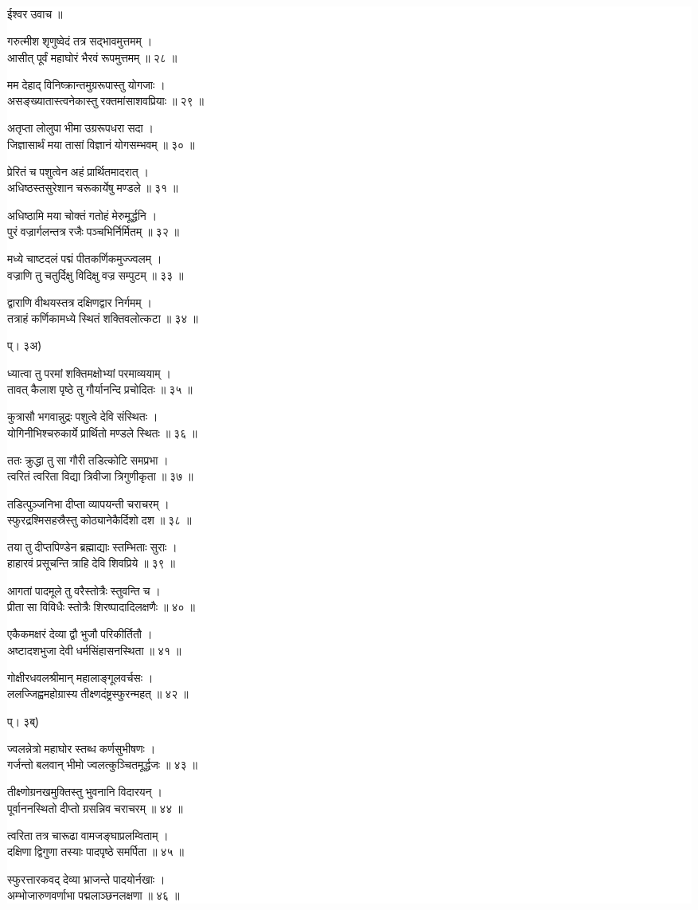ईश्वर उवाच ॥  
  
गरुत्मीश शृणुष्वेदं तत्र सद्भावमुत्तमम् ।  
आसीत् पूर्वं महाघोरं भैरवं रूपमुत्तमम् ॥ २८ ॥  
  
मम देहाद् विनिष्क्रान्तमुग्ररूपास्तु योगजाः ।  
असङ्ख्यातास्त्वनेकास्तु रक्तमांसाशवप्रियाः ॥ २९ ॥  
  
अतृप्ता लोलुपा भीमा उग्ररूपधरा सदा ।  
जिज्ञासार्थं मया तासां विज्ञानं योगसम्भवम् ॥ ३० ॥  
  
प्रेरितं च पशुत्वेन अहं प्रार्थितमादरात् ।  
अधिष्ठस्तसुरेशान चरूकार्येषु मण्डले ॥ ३१ ॥  
  
अधिष्ठामि मया चोक्तं गतोहं मेरुमूर्द्धनि ।  
पुरं वज्रार्गलन्तत्र रजैः पञ्चभिर्निर्मितम् ॥ ३२ ॥  
  
मध्ये चाष्टदलं पद्मं पीतकर्णिकमुज्ज्वलम् ।  
वज्राणि तु चतुर्दिक्षु विदिक्षु वज्र सम्पुटम् ॥ ३३ ॥  
  
द्वाराणि वीथयस्तत्र दक्षिणद्वार निर्गमम् ।  
तत्राहं कर्णिकामध्ये स्थितं शक्तिवलोत्कटा ॥ ३४ ॥  
  
प्। ३अ)  
  
ध्यात्वा तु परमां शक्तिमक्षोभ्यां परमाव्ययाम् ।  
तावत् कैलाश पृष्ठे तु गौर्यानन्दि प्रचोदितः ॥ ३५ ॥  
  
कुत्रासौ भगवान्नुद्रः पशुत्वे देवि संस्थितः ।  
योगिनीभिश्चरुकार्ये प्रार्थितो मण्डले स्थितः ॥ ३६ ॥  
  
ततः क्रुद्धा तु सा गौरी तडित्कोटि समप्रभा ।  
त्वरितं त्वरिता विद्या त्रिवीजा त्रिगुणीकृता ॥ ३७ ॥  
  
तडित्पुञ्जनिभा दीप्ता व्यापयन्ती चराचरम् ।  
स्फुरद्रश्मिसहस्रैस्तु कोठ्यानेकैर्दिशो दश ॥ ३८ ॥  
  
तया तु दीप्तपिण्डेन ब्रह्माद्याः स्तम्भिताः सुराः ।  
हाहारवं प्रसूचन्ति त्राहि देवि शिवप्रिये ॥ ३९ ॥  
  
आगतां पादमूले तु वरैस्तोत्रैः स्तुवन्ति च ।  
प्रीता सा विविधैः स्तोत्रैः शिरष्पादादिलक्षणैः ॥ ४० ॥  
  
एकैकमक्षरं देव्या द्वौ भुजौ परिकीर्तितौ ।  
अष्टादशभुजा देवी धर्मसिंहासनस्थिता ॥ ४१ ॥  
  
गोक्षीरधवलश्रीमान् महालाङ्गूलवर्चसः ।  
ललज्जिह्वमहोग्रास्य तीक्ष्णदंष्ट्रस्फुरन्महत् ॥ ४२ ॥  
  
प्। ३ब्)  
  
ज्वलन्नेत्रो महाघोर स्तब्ध कर्णसुभीषणः ।  
गर्जन्तो बलवान् भीमो ज्वलत्कुञ्चितमूर्द्धजः ॥ ४३ ॥  
  
तीक्ष्णोग्रनखमुक्तिस्तु भुवनानि विदारयन् ।  
पूर्वाननस्थितो दीप्तो ग्रसन्निव चराचरम् ॥ ४४ ॥  
  
त्वरिता तत्र चारूढा वामजङ्घाप्रलम्विताम् ।  
दक्षिणा द्विगुणा तस्याः पादपृष्ठे समर्पिता ॥ ४५ ॥  
  
स्फुरत्तारकवद् देव्या भ्राजन्ते पादयोर्नखाः ।  
अम्भोजारुणवर्णाभा पद्मलाञ्छनलक्षणा ॥ ४६ ॥  
  